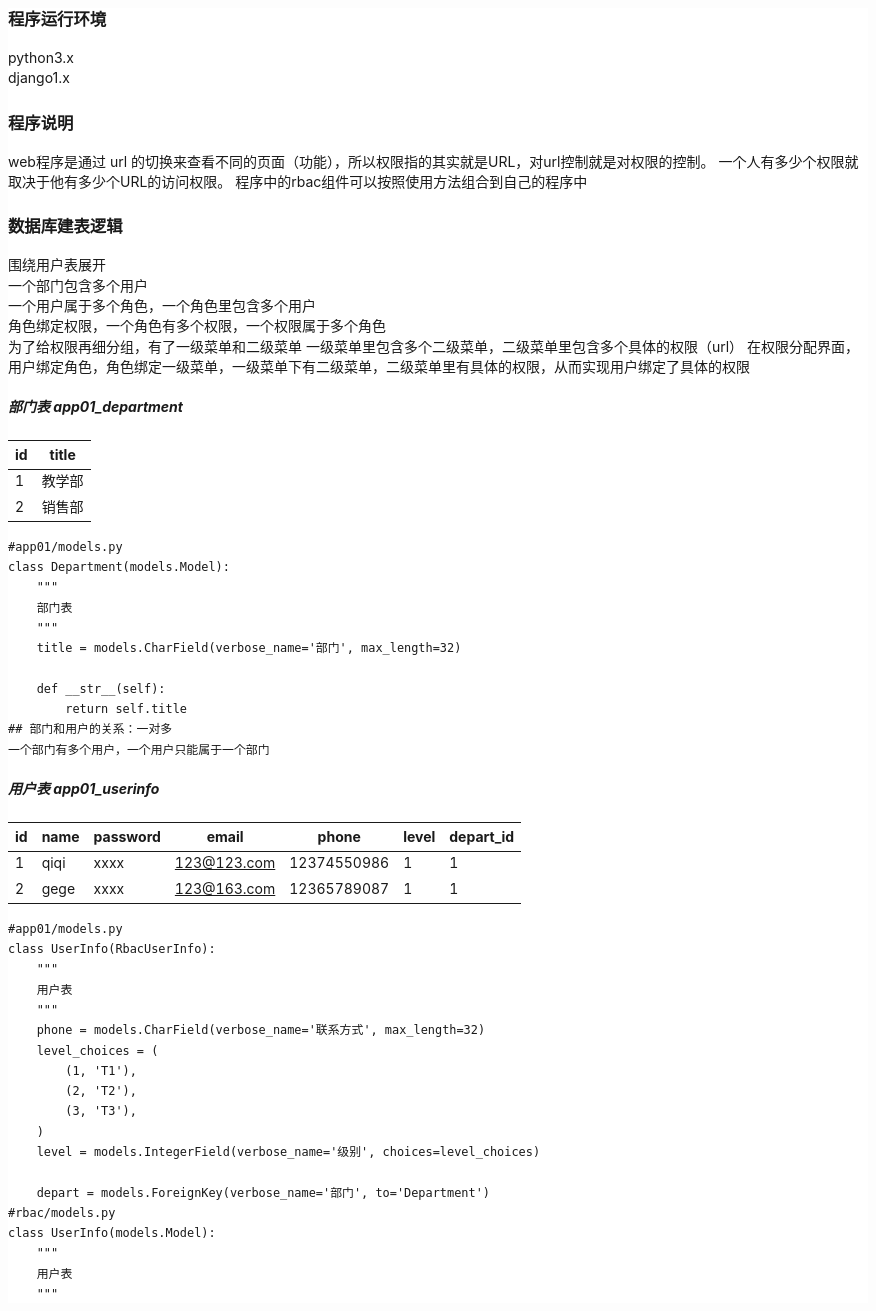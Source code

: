 ### 程序运行环境
python3.x    
django1.x  

### 程序说明
web程序是通过 url 的切换来查看不同的页面（功能），所以权限指的其实就是URL，对url控制就是对权限的控制。
一个人有多少个权限就取决于他有多少个URL的访问权限。
程序中的rbac组件可以按照使用方法组合到自己的程序中


### 数据库建表逻辑
围绕用户表展开    
一个部门包含多个用户  
一个用户属于多个角色，一个角色里包含多个用户  
角色绑定权限，一个角色有多个权限，一个权限属于多个角色  
为了给权限再细分组，有了一级菜单和二级菜单
一级菜单里包含多个二级菜单，二级菜单里包含多个具体的权限（url）
在权限分配界面，用户绑定角色，角色绑定一级菜单，一级菜单下有二级菜单，二级菜单里有具体的权限，从而实现用户绑定了具体的权限

##### 部门表 app01_department

id | title
---|---
1 | 教学部
2 | 销售部
```
#app01/models.py
class Department(models.Model):
    """
    部门表
    """
    title = models.CharField(verbose_name='部门', max_length=32)

    def __str__(self):
        return self.title
## 部门和用户的关系：一对多
一个部门有多个用户，一个用户只能属于一个部门
```

##### 用户表 app01_userinfo
id | name | password | email | phone | level | depart_id
---|--- | --- | --- | --- | --- | ---
1 | qiqi | xxxx | 123@123.com | 12374550986 | 1 | 1
2 | gege | xxxx | 123@163.com | 12365789087 | 1 | 1
```
#app01/models.py
class UserInfo(RbacUserInfo):
    """
    用户表
    """
    phone = models.CharField(verbose_name='联系方式', max_length=32)
    level_choices = (
        (1, 'T1'),
        (2, 'T2'),
        (3, 'T3'),
    )
    level = models.IntegerField(verbose_name='级别', choices=level_choices)

    depart = models.ForeignKey(verbose_name='部门', to='Department')
#rbac/models.py
class UserInfo(models.Model):
    """
    用户表
    """
```